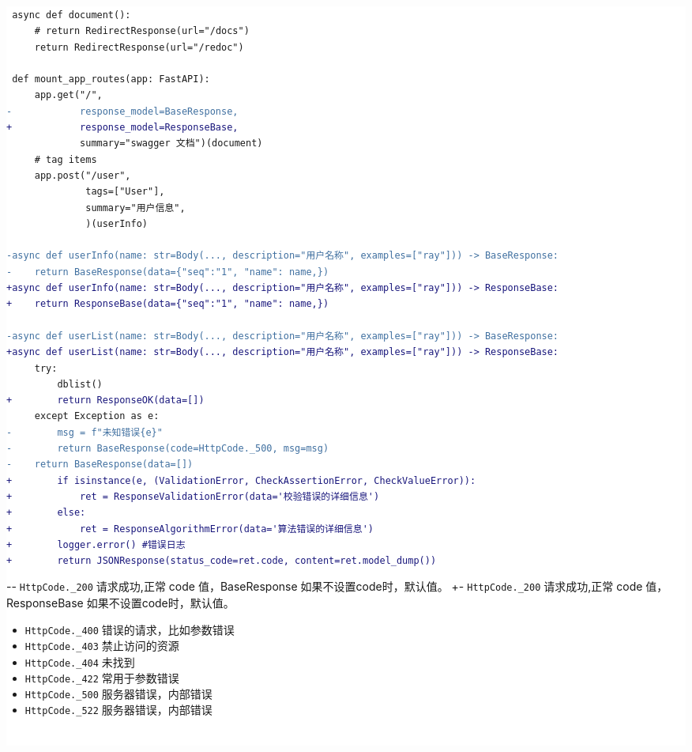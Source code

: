 ```diff
 async def document():
     # return RedirectResponse(url="/docs")
     return RedirectResponse(url="/redoc")
 
 def mount_app_routes(app: FastAPI):
     app.get("/",
-            response_model=BaseResponse,
+            response_model=ResponseBase,
             summary="swagger 文档")(document)
     # tag items
     app.post("/user",
              tags=["User"],
              summary="用户信息",
              )(userInfo)
 
-async def userInfo(name: str=Body(..., description="用户名称", examples=["ray"])) -> BaseResponse:
-    return BaseResponse(data={"seq":"1", "name": name,})
+async def userInfo(name: str=Body(..., description="用户名称", examples=["ray"])) -> ResponseBase:
+    return ResponseBase(data={"seq":"1", "name": name,})
 
-async def userList(name: str=Body(..., description="用户名称", examples=["ray"])) -> BaseResponse:
+async def userList(name: str=Body(..., description="用户名称", examples=["ray"])) -> ResponseBase:
     try:
         dblist()
+        return ResponseOK(data=[])
     except Exception as e:
-        msg = f"未知错误{e}"
-        return BaseResponse(code=HttpCode._500, msg=msg)
-    return BaseResponse(data=[])
+        if isinstance(e, (ValidationError, CheckAssertionError, CheckValueError)):
+            ret = ResponseValidationError(data='校验错误的详细信息')
+        else:
+            ret = ResponseAlgorithmError(data='算法错误的详细信息')
+        logger.error() #错误日志
+        return JSONResponse(status_code=ret.code, content=ret.model_dump())
 ```
 
-- `HttpCode._200` 请求成功,正常 code 值，BaseResponse 如果不设置code时，默认值。
+- `HttpCode._200` 请求成功,正常 code 值，ResponseBase 如果不设置code时，默认值。
 - `HttpCode._400` 错误的请求，比如参数错误
 - `HttpCode._403` 禁止访问的资源
 - `HttpCode._404` 未找到
 - `HttpCode._422` 常用于参数错误
 - `HttpCode._500` 服务器错误，内部错误
 - `HttpCode._522` 服务器错误，内部错误
```

